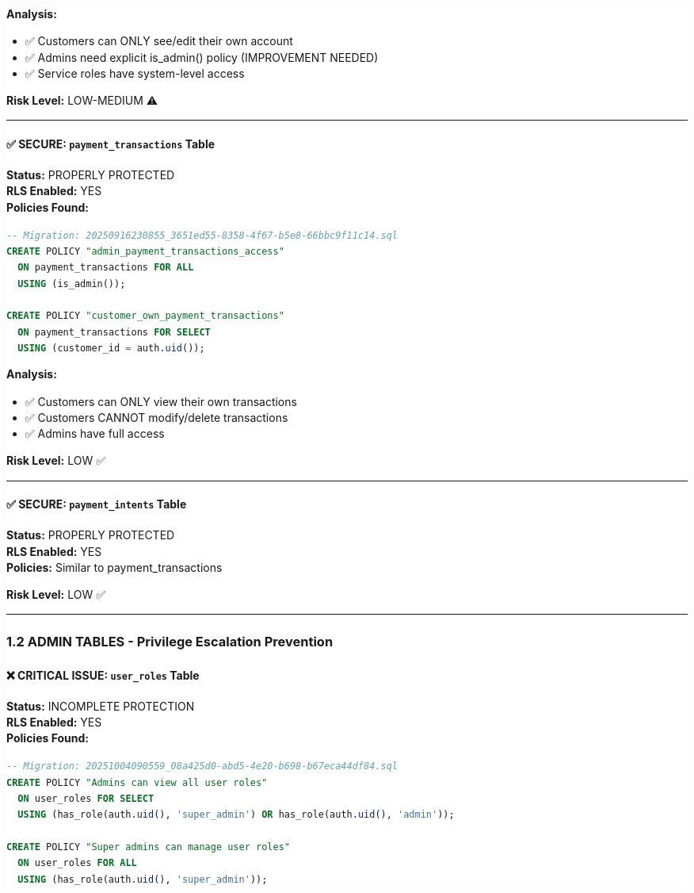 **Analysis:**
- ✅ Customers can ONLY see/edit their own account
- ✅ Admins need explicit is_admin() policy (IMPROVEMENT NEEDED)
- ✅ Service roles have system-level access

**Risk Level:** LOW-MEDIUM ⚠️

---

#### ✅ SECURE: `payment_transactions` Table
**Status:** PROPERLY PROTECTED  
**RLS Enabled:** YES  
**Policies Found:**
```sql
-- Migration: 20250916230855_3651ed55-8358-4f67-b5e8-66bbc9f11c14.sql
CREATE POLICY "admin_payment_transactions_access"
  ON payment_transactions FOR ALL 
  USING (is_admin());

CREATE POLICY "customer_own_payment_transactions"
  ON payment_transactions FOR SELECT 
  USING (customer_id = auth.uid());
```

**Analysis:**
- ✅ Customers can ONLY view their own transactions
- ✅ Customers CANNOT modify/delete transactions
- ✅ Admins have full access

**Risk Level:** LOW ✅

---

#### ✅ SECURE: `payment_intents` Table
**Status:** PROPERLY PROTECTED  
**RLS Enabled:** YES  
**Policies:** Similar to payment_transactions

**Risk Level:** LOW ✅

---

### 1.2 ADMIN TABLES - Privilege Escalation Prevention

#### ❌ CRITICAL ISSUE: `user_roles` Table
**Status:** INCOMPLETE PROTECTION  
**RLS Enabled:** YES  
**Policies Found:**
```sql
-- Migration: 20251004090559_08a425d0-abd5-4e20-b698-b67eca44df84.sql
CREATE POLICY "Admins can view all user roles"
  ON user_roles FOR SELECT
  USING (has_role(auth.uid(), 'super_admin') OR has_role(auth.uid(), 'admin'));

CREATE POLICY "Super admins can manage user roles"
  ON user_roles FOR ALL
  USING (has_role(auth.uid(), 'super_admin'));
```
